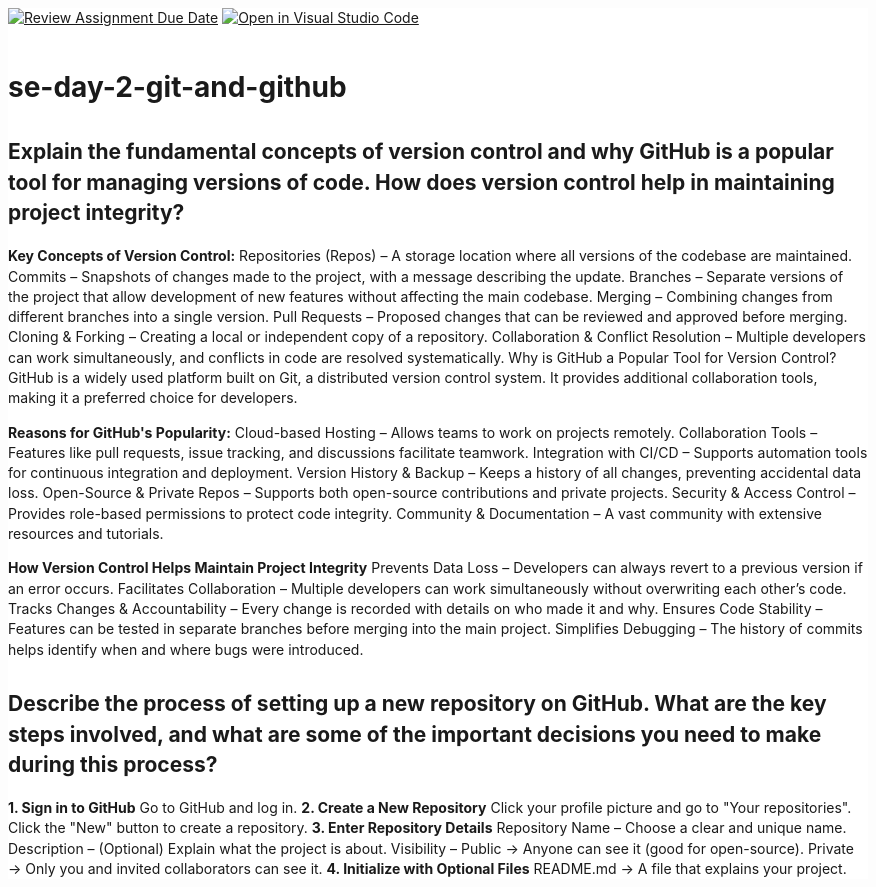 [![Review Assignment Due Date](https://classroom.github.com/assets/deadline-readme-button-22041afd0340ce965d47ae6ef1cefeee28c7c493a6346c4f15d667ab976d596c.svg)](https://classroom.github.com/a/8wgCKhpZ)
[![Open in Visual Studio Code](https://classroom.github.com/assets/open-in-vscode-2e0aaae1b6195c2367325f4f02e2d04e9abb55f0b24a779b69b11b9e10269abc.svg)](https://classroom.github.com/online_ide?assignment_repo_id=18403720&assignment_repo_type=AssignmentRepo)
# se-day-2-git-and-github
## Explain the fundamental concepts of version control and why GitHub is a popular tool for managing versions of code. How does version control help in maintaining project integrity?
  **Key Concepts of Version Control:**
  Repositories (Repos) – A storage location where all versions of the codebase are maintained.
  Commits – Snapshots of changes made to the project, with a message describing the update.
  Branches – Separate versions of the project that allow development of new features without affecting the main codebase.
  Merging – Combining changes from different branches into a single version.
  Pull Requests – Proposed changes that can be reviewed and approved before merging.
  Cloning & Forking – Creating a local or independent copy of a repository.
  Collaboration & Conflict Resolution – Multiple developers can work simultaneously, and conflicts in code are resolved systematically.
  Why is GitHub a Popular Tool for Version Control?
  GitHub is a widely used platform built on Git, a distributed version control system. It provides additional collaboration tools, making it a preferred choice for developers.
  
  **Reasons for GitHub's Popularity:**
  Cloud-based Hosting – Allows teams to work on projects remotely.
  Collaboration Tools – Features like pull requests, issue tracking, and discussions facilitate teamwork.
  Integration with CI/CD – Supports automation tools for continuous integration and deployment.
  Version History & Backup – Keeps a history of all changes, preventing accidental data loss.
  Open-Source & Private Repos – Supports both open-source contributions and private projects.
  Security & Access Control – Provides role-based permissions to protect code integrity.
  Community & Documentation – A vast community with extensive resources and tutorials.
  
  **How Version Control Helps Maintain Project Integrity**
  Prevents Data Loss – Developers can always revert to a previous version if an error occurs.
  Facilitates Collaboration – Multiple developers can work simultaneously without overwriting each other’s code.
  Tracks Changes & Accountability – Every change is recorded with details on who made it and why.
  Ensures Code Stability – Features can be tested in separate branches before merging into the main project.
  Simplifies Debugging – The history of commits helps identify when and where bugs were introduced.


## Describe the process of setting up a new repository on GitHub. What are the key steps involved, and what are some of the important decisions you need to make during this process?
  **1. Sign in to GitHub**
  Go to GitHub and log in.
  **2. Create a New Repository**
  Click your profile picture and go to "Your repositories".
  Click the "New" button to create a repository.
  **3. Enter Repository Details**
  Repository Name – Choose a clear and unique name.
  Description – (Optional) Explain what the project is about.
  Visibility –
  Public → Anyone can see it (good for open-source).
  Private → Only you and invited collaborators can see it.
  **4. Initialize with Optional Files**
  README.md → A file that explains your project.